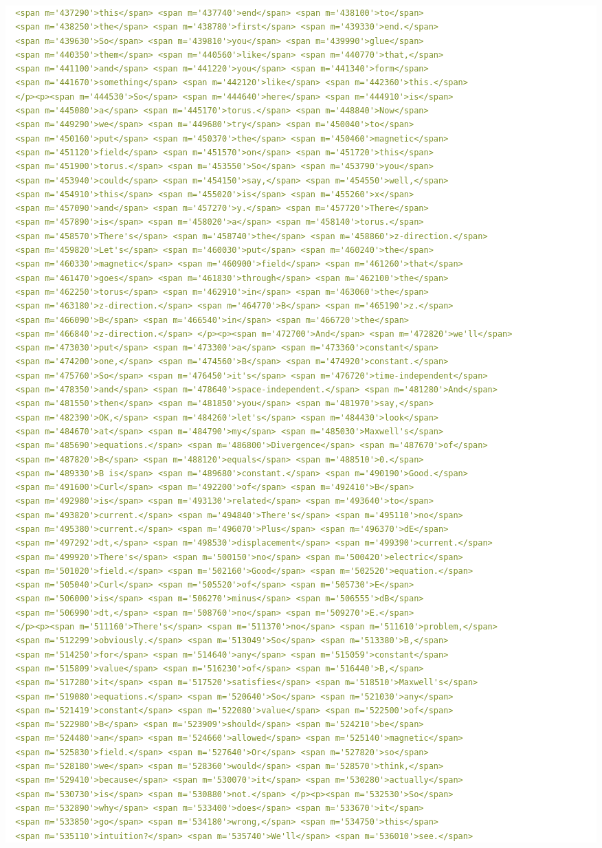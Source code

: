 ```yaml
  <span m='437290'>this</span> <span m='437740'>end</span> <span m='438100'>to</span>
  <span m='438250'>the</span> <span m='438780'>first</span> <span m='439330'>end.</span>
  <span m='439630'>So</span> <span m='439810'>you</span> <span m='439990'>glue</span>
  <span m='440350'>them</span> <span m='440560'>like</span> <span m='440770'>that,</span>
  <span m='441100'>and</span> <span m='441220'>you</span> <span m='441340'>form</span>
  <span m='441670'>something</span> <span m='442120'>like</span> <span m='442360'>this.</span>
  </p><p><span m='444530'>So</span> <span m='444640'>here</span> <span m='444910'>is</span>
  <span m='445080'>a</span> <span m='445170'>torus.</span> <span m='448840'>Now</span>
  <span m='449290'>we</span> <span m='449680'>try</span> <span m='450040'>to</span>
  <span m='450160'>put</span> <span m='450370'>the</span> <span m='450460'>magnetic</span>
  <span m='451120'>field</span> <span m='451570'>on</span> <span m='451720'>this</span>
  <span m='451900'>torus.</span> <span m='453550'>So</span> <span m='453790'>you</span>
  <span m='453940'>could</span> <span m='454150'>say,</span> <span m='454550'>well,</span>
  <span m='454910'>this</span> <span m='455020'>is</span> <span m='455260'>x</span>
  <span m='457090'>and</span> <span m='457270'>y.</span> <span m='457720'>There</span>
  <span m='457890'>is</span> <span m='458020'>a</span> <span m='458140'>torus.</span>
  <span m='458570'>There's</span> <span m='458740'>the</span> <span m='458860'>z-direction.</span>
  <span m='459820'>Let's</span> <span m='460030'>put</span> <span m='460240'>the</span>
  <span m='460330'>magnetic</span> <span m='460900'>field</span> <span m='461260'>that</span>
  <span m='461470'>goes</span> <span m='461830'>through</span> <span m='462100'>the</span>
  <span m='462250'>torus</span> <span m='462910'>in</span> <span m='463060'>the</span>
  <span m='463180'>z-direction.</span> <span m='464770'>B</span> <span m='465190'>z.</span>
  <span m='466090'>B</span> <span m='466540'>in</span> <span m='466720'>the</span>
  <span m='466840'>z-direction.</span> </p><p><span m='472700'>And</span> <span m='472820'>we'll</span>
  <span m='473030'>put</span> <span m='473300'>a</span> <span m='473360'>constant</span>
  <span m='474200'>one,</span> <span m='474560'>B</span> <span m='474920'>constant.</span>
  <span m='475760'>So</span> <span m='476450'>it's</span> <span m='476720'>time-independent</span>
  <span m='478350'>and</span> <span m='478640'>space-independent.</span> <span m='481280'>And</span>
  <span m='481550'>then</span> <span m='481850'>you</span> <span m='481970'>say,</span>
  <span m='482390'>OK,</span> <span m='484260'>let's</span> <span m='484430'>look</span>
  <span m='484670'>at</span> <span m='484790'>my</span> <span m='485030'>Maxwell's</span>
  <span m='485690'>equations.</span> <span m='486800'>Divergence</span> <span m='487670'>of</span>
  <span m='487820'>B</span> <span m='488120'>equals</span> <span m='488510'>0.</span>
  <span m='489330'>B is</span> <span m='489680'>constant.</span> <span m='490190'>Good.</span>
  <span m='491600'>Curl</span> <span m='492200'>of</span> <span m='492410'>B</span>
  <span m='492980'>is</span> <span m='493130'>related</span> <span m='493640'>to</span>
  <span m='493820'>current.</span> <span m='494840'>There's</span> <span m='495110'>no</span>
  <span m='495380'>current.</span> <span m='496070'>Plus</span> <span m='496370'>dE</span>
  <span m='497292'>dt,</span> <span m='498530'>displacement</span> <span m='499390'>current.</span>
  <span m='499920'>There's</span> <span m='500150'>no</span> <span m='500420'>electric</span>
  <span m='501020'>field.</span> <span m='502160'>Good</span> <span m='502520'>equation.</span>
  <span m='505040'>Curl</span> <span m='505520'>of</span> <span m='505730'>E</span>
  <span m='506000'>is</span> <span m='506270'>minus</span> <span m='506555'>dB</span>
  <span m='506990'>dt,</span> <span m='508760'>no</span> <span m='509270'>E.</span>
  </p><p><span m='511160'>There's</span> <span m='511370'>no</span> <span m='511610'>problem,</span>
  <span m='512299'>obviously.</span> <span m='513049'>So</span> <span m='513380'>B,</span>
  <span m='514250'>for</span> <span m='514640'>any</span> <span m='515059'>constant</span>
  <span m='515809'>value</span> <span m='516230'>of</span> <span m='516440'>B,</span>
  <span m='517280'>it</span> <span m='517520'>satisfies</span> <span m='518510'>Maxwell's</span>
  <span m='519080'>equations.</span> <span m='520640'>So</span> <span m='521030'>any</span>
  <span m='521419'>constant</span> <span m='522080'>value</span> <span m='522500'>of</span>
  <span m='522980'>B</span> <span m='523909'>should</span> <span m='524210'>be</span>
  <span m='524480'>an</span> <span m='524660'>allowed</span> <span m='525140'>magnetic</span>
  <span m='525830'>field.</span> <span m='527640'>Or</span> <span m='527820'>so</span>
  <span m='528180'>we</span> <span m='528360'>would</span> <span m='528570'>think,</span>
  <span m='529410'>because</span> <span m='530070'>it</span> <span m='530280'>actually</span>
  <span m='530730'>is</span> <span m='530880'>not.</span> </p><p><span m='532530'>So</span>
  <span m='532890'>why</span> <span m='533400'>does</span> <span m='533670'>it</span>
  <span m='533850'>go</span> <span m='534180'>wrong,</span> <span m='534750'>this</span>
  <span m='535110'>intuition?</span> <span m='535740'>We'll</span> <span m='536010'>see.</span>
```